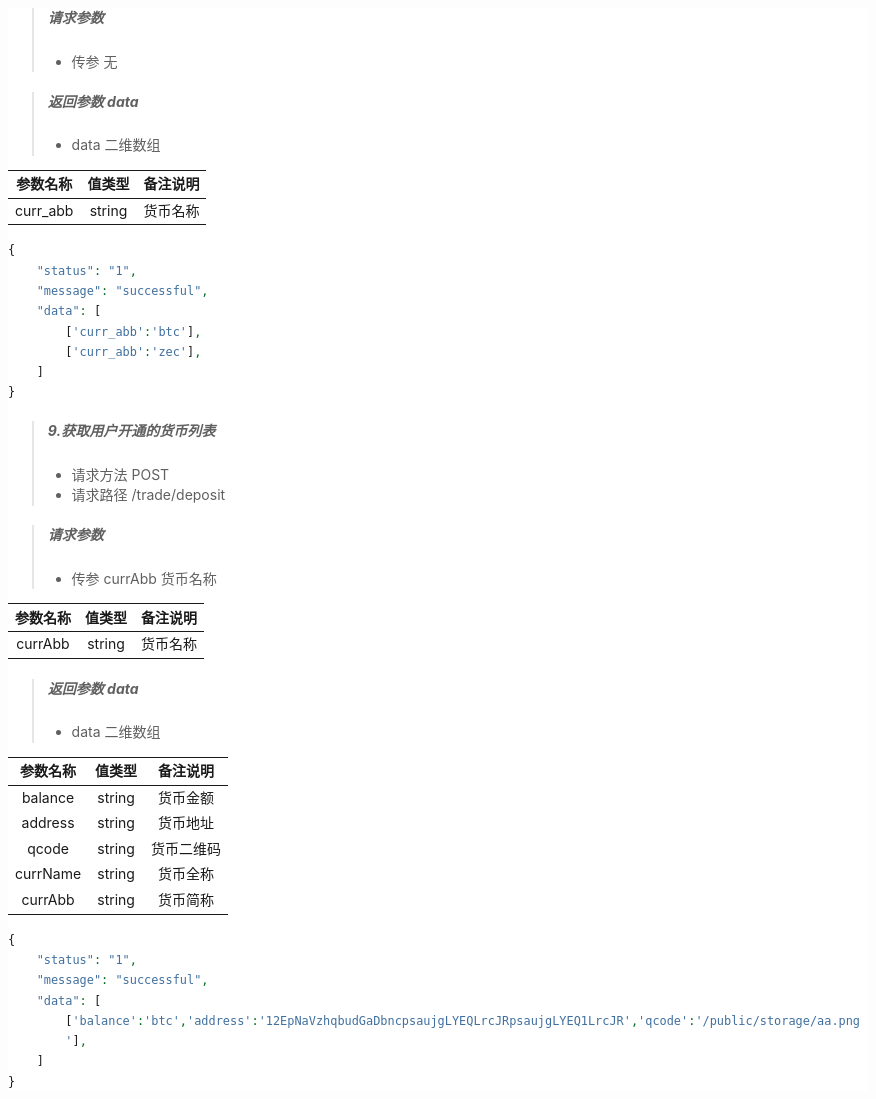 >##### 请求参数 
> * 传参  无


>##### 返回参数 data
> * data 二维数组

| 参数名称  | 值类型   |  备注说明  |
| :--------: | :-----:  | :----:|
| curr_abb  | string |  货币名称 |


```php
{
    "status": "1",
    "message": "successful",
    "data": [
        ['curr_abb':'btc'],
        ['curr_abb':'zec'],
    ]
}
```

> ##### 9.获取用户开通的货币列表
> * 请求方法  POST
> * 请求路径 /trade/deposit

>##### 请求参数 
> * 传参  currAbb 货币名称

| 参数名称  | 值类型   |  备注说明  |
| :--------: | :-----:  | :----:|
| currAbb  | string |  货币名称 |


>##### 返回参数 data
> * data 二维数组

| 参数名称  | 值类型   |  备注说明  |
| :--------: | :-----:  | :----:|
| balance  | string |  货币金额 |
| address  | string |  货币地址 |
| qcode  | string |  货币二维码 |
| currName  | string |  货币全称 |
| currAbb  | string |  货币简称 |


```php
{
    "status": "1",
    "message": "successful",
    "data": [
        ['balance':'btc','address':'12EpNaVzhqbudGaDbncpsaujgLYEQLrcJRpsaujgLYEQ1LrcJR','qcode':'/public/storage/aa.png
        '],
    ]
}
```
